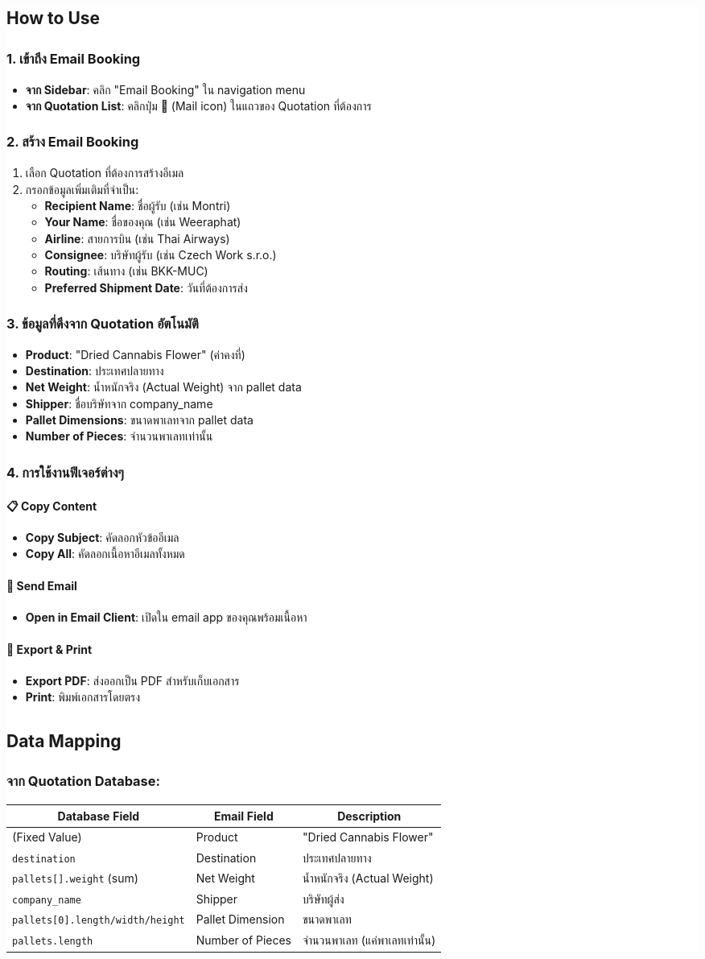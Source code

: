 ## How to Use

### 1. **เข้าถึง Email Booking**
- **จาก Sidebar**: คลิก "Email Booking" ใน navigation menu
- **จาก Quotation List**: คลิกปุ่ม 📧 (Mail icon) ในแถวของ Quotation ที่ต้องการ

### 2. **สร้าง Email Booking**
1. เลือก Quotation ที่ต้องการสร้างอีเมล
2. กรอกข้อมูลเพิ่มเติมที่จำเป็น:
   - **Recipient Name**: ชื่อผู้รับ (เช่น Montri)
   - **Your Name**: ชื่อของคุณ (เช่น Weeraphat)
   - **Airline**: สายการบิน (เช่น Thai Airways)
   - **Consignee**: บริษัทผู้รับ (เช่น Czech Work s.r.o.)
   - **Routing**: เส้นทาง (เช่น BKK-MUC)
   - **Preferred Shipment Date**: วันที่ต้องการส่ง

### 3. **ข้อมูลที่ดึงจาก Quotation อัตโนมัติ**
- **Product**: "Dried Cannabis Flower" (ค่าคงที่)
- **Destination**: ประเทศปลายทาง
- **Net Weight**: น้ำหนักจริง (Actual Weight) จาก pallet data
- **Shipper**: ชื่อบริษัทจาก company_name
- **Pallet Dimensions**: ขนาดพาเลทจาก pallet data
- **Number of Pieces**: จำนวนพาเลทเท่านั้น

### 4. **การใช้งานฟีเจอร์ต่างๆ**

#### **📋 Copy Content**
- **Copy Subject**: คัดลอกหัวข้ออีเมล
- **Copy All**: คัดลอกเนื้อหาอีเมลทั้งหมด

#### **📧 Send Email**
- **Open in Email Client**: เปิดใน email app ของคุณพร้อมเนื้อหา

#### **📄 Export & Print**
- **Export PDF**: ส่งออกเป็น PDF สำหรับเก็บเอกสาร
- **Print**: พิมพ์เอกสารโดยตรง

## Data Mapping

### จาก Quotation Database:
| Database Field | Email Field | Description |
|---------------|-------------|-------------|
| (Fixed Value) | Product | "Dried Cannabis Flower" |
| `destination` | Destination | ประเทศปลายทาง |
| `pallets[].weight` (sum) | Net Weight | น้ำหนักจริง (Actual Weight) |
| `company_name` | Shipper | บริษัทผู้ส่ง |
| `pallets[0].length/width/height` | Pallet Dimension | ขนาดพาเลท |
| `pallets.length` | Number of Pieces | จำนวนพาเลท (แค่พาเลทเท่านั้น) |
